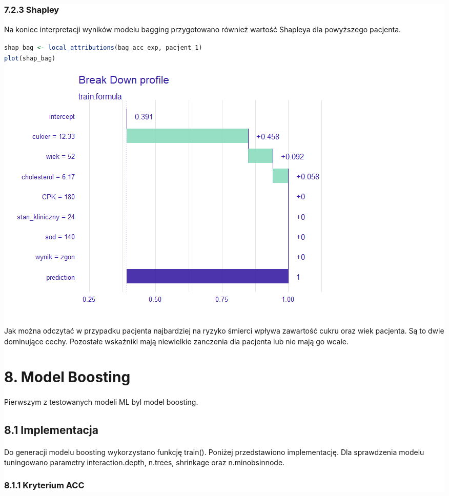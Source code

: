 ### 7.2.3 Shapley

Na koniec interpretacji wyników modelu bagging przygotowano również
wartość Shapleya dla powyższego pacjenta.

``` r
shap_bag <- local_attributions(bag_acc_exp, pacjent_1)
plot(shap_bag)
```

![](analysis_files/figure-gfm/unnamed-chunk-49-1.png)

Jak można odczytać w przypadku pacjenta najbardziej na ryzyko śmierci
wpływa zawartość cukru oraz wiek pacjenta. Są to dwie dominujące cechy.
Pozostałe wskaźniki mają niewielkie zanczenia dla pacjenta lub nie mają
go wcale.

# 8. Model Boosting

Pierwszym z testowanych modeli ML byl model boosting.

## 8.1 Implementacja

Do generacji modelu boosting wykorzystano funkcję train(). Poniżej
przedstawiono implementację. Dla sprawdzenia modelu tuningowano
parametry interaction.depth, n.trees, shrinkage oraz n.minobsinnode.

### 8.1.1 Kryterium ACC

